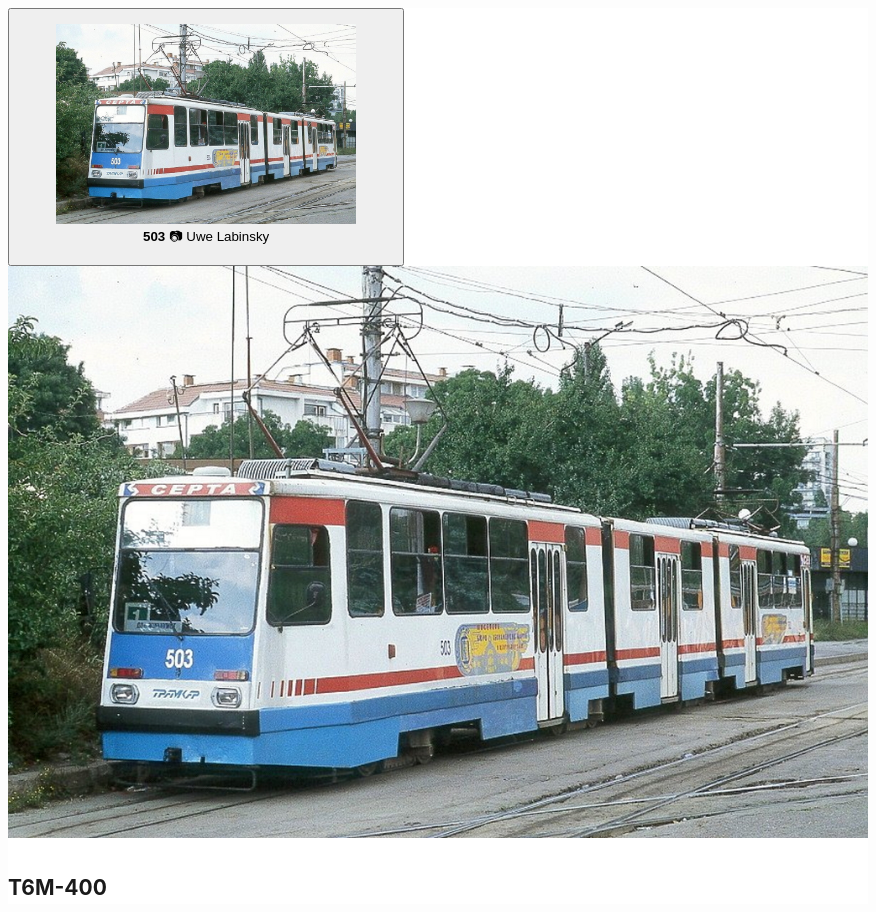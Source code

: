 <div class="dropdown"><button class="imgbtn"><figure><img src="/подвижен-състав-галерия/2000-t8k-503/tm1_t8k-503.jpg" height="200px"><figcaption> <b>503</b> 📷 Uwe Labinsky</figcaption></figure></button><div class="dropdown-content"><a href="/подвижен-състав-галерия/2000-t8k-503/tm1_t8k-503.jpg" target="_blank" title="503"> <img src="/подвижен-състав-галерия/2000-t8k-503/tm1_t8k-503.jpg" width="100%"></a></div></div>


## Т6М-400
 

